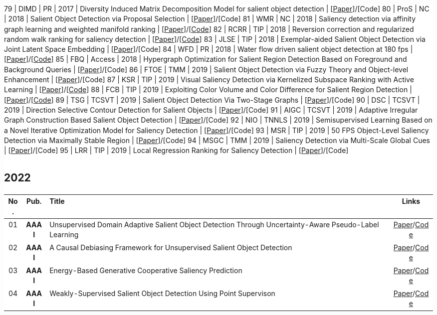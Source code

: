    79    |   DIMD    |       PR       |   2017   | Diversity Induced Matrix Decomposition Model for salient object detection | [[Paper](https://www.sciencedirect.com/science/article/pii/S0031320317300122)]/[Code] 
   80    |   ProS    |       NC       |   2018   | Salient Object Detection via Proposal Selection              | [[Paper](https://www.sciencedirect.com/science/article/pii/S0925231218300754)]/[Code] 
   81    |    WMR    |       NC       |   2018   | Saliency detection via affinity graph learning and weighted manifold ranking | [[Paper](https://www.sciencedirect.com/science/article/abs/pii/S0925231218307033)]/[[Code](https://pan.baidu.com/s/1NFboaeuuBph_QQGgXuIcaA)] 
   82    |   RCRR    |      TIP       |   2018   | Reversion correction and regularized random walk ranking for saliency detection | [[Paper](https://ses.library.usyd.edu.au/bitstream/handle/2123/20604/2017-j-cai-TIP2762422-YuchenYuan-10.1109%3ATIP.2017.2762422.pdf?sequence=2&isAllowed=y)]/[[Code](https://github.com/yuanyc06/rcrr)] 
   83    |   JLSE    |      TIP       |   2018   | Exemplar-aided Salient Object Detection via Joint Latent Space Embedding | [[Paper](https://drive.google.com/open?id=1Nm2au9gsbBikxpl0dK4ZY2P4YibTFasy)]/[Code] 
   84    |    WFD    |       PR       |   2018   | Water flow driven salient object detection at 180 fps        | [[Paper](https://www.sciencedirect.com/science/article/abs/pii/S003132031730434X)]/[[Code](https://github.com/huangxm14-thu/SaliencyWater)] 
   85    |    FBQ    |     Access     |   2018   | Hypergraph Optimization for Salient Region Detection Based on Foreground and Background Queries | [[Paper](https://minerva-access.unimelb.edu.au/bitstream/handle/11343/227747/08356641.pdf)]/[Code] 
   86    |   FTOE    |      TMM       |   2019   | Salient Object Detection via Fuzzy Theory and Object-level Enhancement | [[Paper](https://ieeexplore.ieee.org/document/8375812)]/[Code] 
   87    |    KSR    |      TIP       |   2019   | Visual Saliency Detection via Kernelized Subspace Ranking with Active Learning | [[Paper](https://www.researchgate.net/publication/336424725_Visual_Saliency_Detection_via_Kernelized_Subspace_Ranking_With_Active_Learning)]/[[Code](https://github.com/jiayusun/KSR-AL)] 
   88    |    FCB    |      TIP       |   2019   | Exploiting Color Volume and Color Difference for Salient Region Detection | [[Paper](https://www.researchgate.net/publication/332834212_Exploiting_color_volume_and_color_difference_for_salient_region_detection)]/[[Code](https://github.com/liuguanghai009/FCB)] 
   89    |    TSG    |     TCSVT      |   2019   | Salient Object Detection Via Two-Stage Graphs                | [[Paper](https://ieeexplore.ieee.org/document/8332961)]/[Code] 
   90    |    DSC    |     TCSVT      |   2019   | Direction Selective Contour Detection for Salient Objects    | [[Paper](https://eprints.sztaki.hu/9808/1/Manno_375_3419087_ny.pdf)]/[Code] 
   91    |   AIGC    |     TCSVT      |   2019   | Adaptive Irregular Graph Construction Based Salient Object Detection | [[Paper](http://ieeexplore.ieee.org/document/8671726)]/[Code] 
   92    |    NIO    |     TNNLS      |   2019   | Semisupervised Learning Based on a Novel Iterative Optimization Model for Saliency Detection | [[Paper](https://ieeexplore.ieee.org/document/8378042)]/[Code] 
   93    |    MSR    |      TIP       |   2019   | 50 FPS Object-Level Saliency Detection via Maximally Stable Region | [[Paper](https://ieeexplore.ieee.org/document/8845759)]/[Code] 
   94    |   MSGC    |      TMM       |   2019   | Saliency Detection via Multi-Scale Global Cues               | [[Paper](https://cszjwang.github.io/sub_pages/pps/TMM19.pdf)]/[Code] 
   95    |    LRR    |      TIP       |   2019   | Local Regression Ranking for Saliency Detection              | [[Paper](https://ieeexplore.ieee.org/iel7/83/8835130/08850321.pdf)]/[Code] 






## 2022       
**No.** | **Pub.** | **Title** | **Links** 
:-: | :-: | :-  | :-: 
01 | **AAAI** | Unsupervised Domain Adaptive Salient Object Detection Through Uncertainty-Aware Pseudo-Label Learning | [Paper](https://www.aaai.org/AAAI22Papers/AAAI-604.YanP.pdf)/[Code](https://github.com/Kinpzz/UDASOD-UPL)  
02 | **AAAI** | A Causal Debiasing Framework for Unsupervised Salient Object Detection | [Paper](https://www.aaai.org/AAAI22Papers/AAAI-108.LinX.pdf)/[Code]()  
03 | **AAAI** | Energy-Based Generative Cooperative Saliency Prediction | [Paper](https://www.aaai.org/AAAI22Papers/AAAI-1516.ZhangJ.pdf)/[Code](https://github.com/JingZhang617/SalCoopNets)  
04 | **AAAI** | Weakly-Supervised Salient Object Detection Using Point Supervison | [Paper](https://www.aaai.org/AAAI22Papers/AAAI-461.GaoS.pdf)/[Code](https://github.com/shuyonggao/PSOD)    